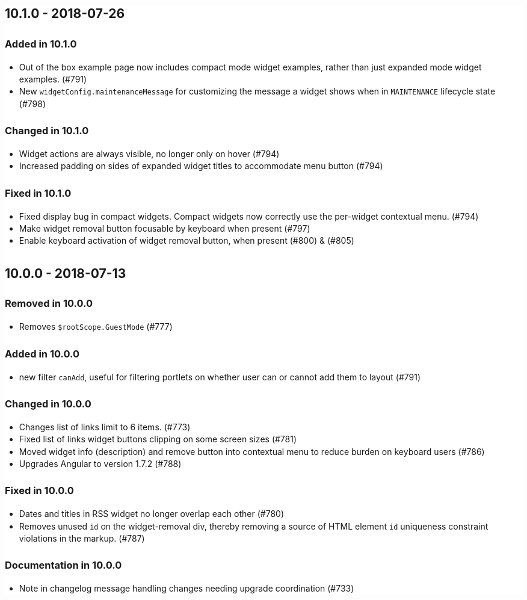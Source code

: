 ## 10.1.0 - 2018-07-26

### Added in 10.1.0

+ Out of the box example page now includes compact mode widget examples, rather
  than just expanded mode widget examples. (#791)
+ New `widgetConfig.maintenanceMessage` for customizing the message a widget
  shows when in `MAINTENANCE` lifecycle state (#798)

### Changed in 10.1.0

+ Widget actions are always visible, no longer only on hover (#794)
+ Increased padding on sides of expanded widget titles to accommodate menu
  button (#794)

### Fixed in 10.1.0

+ Fixed display bug in compact widgets. Compact widgets now correctly use the
  per-widget contextual menu. (#794)
+ Make widget removal button focusable by keyboard when present (#797)
+ Enable keyboard activation of widget removal button, when present (#800) &
  (#805)

## 10.0.0 - 2018-07-13

### Removed in 10.0.0

+ Removes `$rootScope.GuestMode` (#777)

### Added in 10.0.0

+ new filter `canAdd`, useful for filtering portlets on whether user can or
  cannot add them to layout (#791)

### Changed in 10.0.0

+ Changes list of links limit to 6 items. (#773)
+ Fixed list of links widget buttons clipping on some screen sizes (#781)
+ Moved widget info (description) and remove button into contextual menu to
  reduce burden on keyboard users (#786)
+ Upgrades Angular to version 1.7.2 (#788)

### Fixed in 10.0.0

+ Dates and titles in RSS widget no longer overlap each other (#780)
+ Removes unused `id` on the widget-removal div, thereby removing a source of
  HTML element `id` uniqueness constraint violations in the markup. (#787)

### Documentation in 10.0.0

+ Note in changelog message handling changes needing upgrade coordination (#733)
